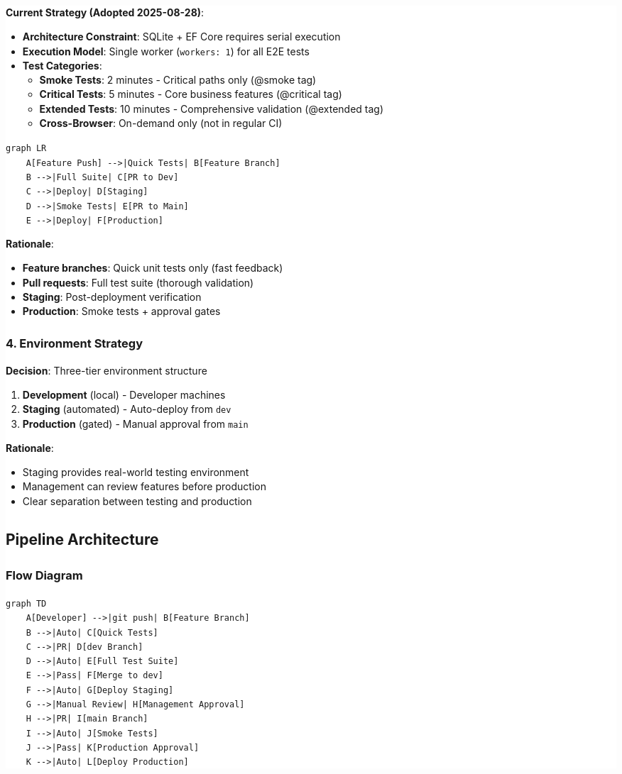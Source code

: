 **Current Strategy (Adopted 2025-08-28)**:
- **Architecture Constraint**: SQLite + EF Core requires serial execution
- **Execution Model**: Single worker (`workers: 1`) for all E2E tests
- **Test Categories**:
  - **Smoke Tests**: 2 minutes - Critical paths only (@smoke tag)
  - **Critical Tests**: 5 minutes - Core business features (@critical tag)
  - **Extended Tests**: 10 minutes - Comprehensive validation (@extended tag)
  - **Cross-Browser**: On-demand only (not in regular CI)

```mermaid
graph LR
    A[Feature Push] -->|Quick Tests| B[Feature Branch]
    B -->|Full Suite| C[PR to Dev]
    C -->|Deploy| D[Staging]
    D -->|Smoke Tests| E[PR to Main]
    E -->|Deploy| F[Production]
```

**Rationale**:
- **Feature branches**: Quick unit tests only (fast feedback)
- **Pull requests**: Full test suite (thorough validation)
- **Staging**: Post-deployment verification
- **Production**: Smoke tests + approval gates

### 4. Environment Strategy

**Decision**: Three-tier environment structure

1. **Development** (local) - Developer machines
2. **Staging** (automated) - Auto-deploy from `dev`
3. **Production** (gated) - Manual approval from `main`

**Rationale**:
- Staging provides real-world testing environment
- Management can review features before production
- Clear separation between testing and production

## Pipeline Architecture

### Flow Diagram

```mermaid
graph TD
    A[Developer] -->|git push| B[Feature Branch]
    B -->|Auto| C[Quick Tests]
    C -->|PR| D[dev Branch]
    D -->|Auto| E[Full Test Suite]
    E -->|Pass| F[Merge to dev]
    F -->|Auto| G[Deploy Staging]
    G -->|Manual Review| H[Management Approval]
    H -->|PR| I[main Branch]
    I -->|Auto| J[Smoke Tests]
    J -->|Pass| K[Production Approval]
    K -->|Auto| L[Deploy Production]
```
